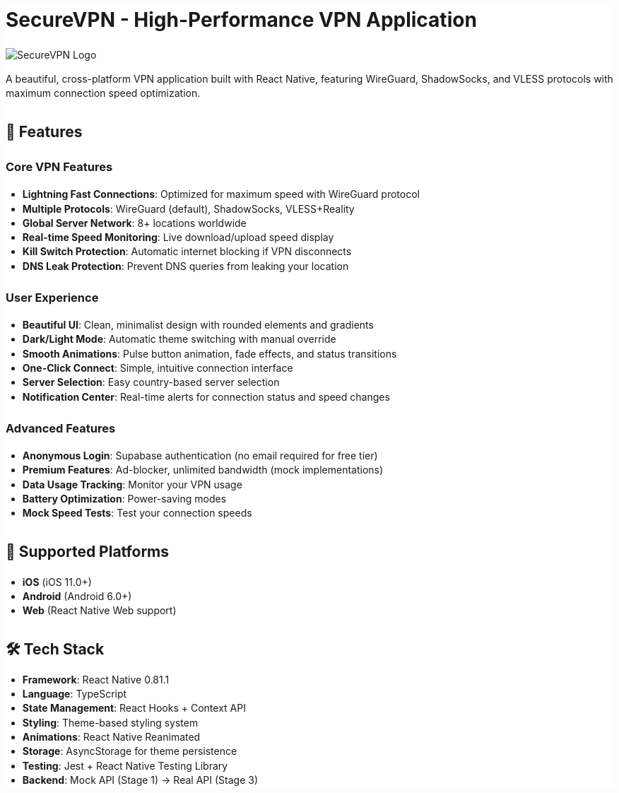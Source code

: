 # SecureVPN - High-Performance VPN Application

![SecureVPN Logo](https://via.placeholder.com/200x80/007bff/ffffff?text=SecureVPN)

A beautiful, cross-platform VPN application built with React Native, featuring WireGuard, ShadowSocks, and VLESS protocols with maximum connection speed optimization.

## 🚀 Features

### Core VPN Features
- **Lightning Fast Connections**: Optimized for maximum speed with WireGuard protocol
- **Multiple Protocols**: WireGuard (default), ShadowSocks, VLESS+Reality
- **Global Server Network**: 8+ locations worldwide
- **Real-time Speed Monitoring**: Live download/upload speed display
- **Kill Switch Protection**: Automatic internet blocking if VPN disconnects
- **DNS Leak Protection**: Prevent DNS queries from leaking your location

### User Experience
- **Beautiful UI**: Clean, minimalist design with rounded elements and gradients
- **Dark/Light Mode**: Automatic theme switching with manual override
- **Smooth Animations**: Pulse button animation, fade effects, and status transitions
- **One-Click Connect**: Simple, intuitive connection interface
- **Server Selection**: Easy country-based server selection
- **Notification Center**: Real-time alerts for connection status and speed changes

### Advanced Features
- **Anonymous Login**: Supabase authentication (no email required for free tier)
- **Premium Features**: Ad-blocker, unlimited bandwidth (mock implementations)
- **Data Usage Tracking**: Monitor your VPN usage
- **Battery Optimization**: Power-saving modes
- **Mock Speed Tests**: Test your connection speeds

## 📱 Supported Platforms

- **iOS** (iOS 11.0+)
- **Android** (Android 6.0+)
- **Web** (React Native Web support)

## 🛠️ Tech Stack

- **Framework**: React Native 0.81.1
- **Language**: TypeScript
- **State Management**: React Hooks + Context API
- **Styling**: Theme-based styling system
- **Animations**: React Native Reanimated
- **Storage**: AsyncStorage for theme persistence
- **Testing**: Jest + React Native Testing Library
- **Backend**: Mock API (Stage 1) → Real API (Stage 3)
